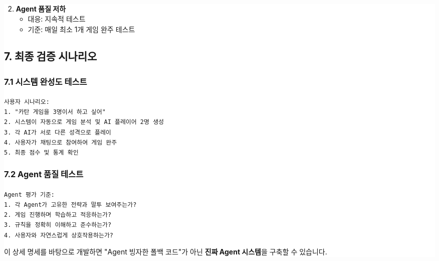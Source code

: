 2. **Agent 품질 저하**
   - 대응: 지속적 테스트
   - 기준: 매일 최소 1개 게임 완주 테스트

## 7. 최종 검증 시나리오

### 7.1 시스템 완성도 테스트
```
사용자 시나리오:
1. "카탄 게임을 3명이서 하고 싶어"
2. 시스템이 자동으로 게임 분석 및 AI 플레이어 2명 생성
3. 각 AI가 서로 다른 성격으로 플레이
4. 사용자가 채팅으로 참여하여 게임 완주
5. 최종 점수 및 통계 확인
```

### 7.2 Agent 품질 테스트
```
Agent 평가 기준:
1. 각 Agent가 고유한 전략과 말투 보여주는가?
2. 게임 진행하며 학습하고 적응하는가?
3. 규칙을 정확히 이해하고 준수하는가?
4. 사용자와 자연스럽게 상호작용하는가?
```

이 상세 명세를 바탕으로 개발하면 "Agent 빙자한 폴백 코드"가 아닌 **진짜 Agent 시스템**을 구축할 수 있습니다. 